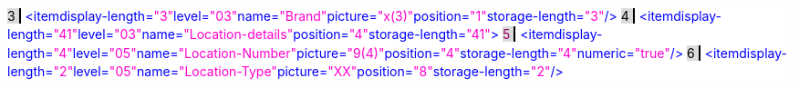 <span style="background:#dbdbdb; border-right:solid 2px black; margin-right:5px; "> <font color="#000000">3</font> </span>                <font color="#0000ff"><</font><font color="#0000ff">item</font><font color="#0000ff">display-length</font><font color="#0000ff">=</font><font color="#ff00cc">"</font><font color="#ff00cc">3</font><font color="#ff00cc">"</font><font color="#0000ff">level</font><font color="#0000ff">=</font><font color="#ff00cc">"</font><font color="#ff00cc">03</font><font color="#ff00cc">"</font><font color="#0000ff">name</font><font color="#0000ff">=</font><font color="#ff00cc">"</font><font color="#ff00cc">Brand</font><font color="#ff00cc">"</font><font color="#0000ff">picture</font><font color="#0000ff">=</font><font color="#ff00cc">"</font><font color="#ff00cc">x</font><font color="#ff00cc">(</font><font color="#ff00cc">3</font><font color="#ff00cc">)</font><font color="#ff00cc">"</font><font color="#0000ff">position</font><font color="#0000ff">=</font><font color="#ff00cc">"</font><font color="#ff00cc">1</font><font color="#ff00cc">"</font><font color="#0000ff">storage-length</font><font color="#0000ff">=</font><font color="#ff00cc">"</font><font color="#ff00cc">3</font><font color="#ff00cc">"</font><font color="#0000ff">/</font><font color="#0000ff">></font>
<span style="background:#dbdbdb; border-right:solid 2px black; margin-right:5px; "> <font color="#000000">4</font> </span>                <font color="#0000ff"><</font><font color="#0000ff">item</font><font color="#0000ff">display-length</font><font color="#0000ff">=</font><font color="#ff00cc">"</font><font color="#ff00cc">41</font><font color="#ff00cc">"</font><font color="#0000ff">level</font><font color="#0000ff">=</font><font color="#ff00cc">"</font><font color="#ff00cc">03</font><font color="#ff00cc">"</font><font color="#0000ff">name</font><font color="#0000ff">=</font><font color="#ff00cc">"</font><font color="#ff00cc">Location</font><font color="#ff00cc">-</font><font color="#ff00cc">details</font><font color="#ff00cc">"</font><font color="#0000ff">position</font><font color="#0000ff">=</font><font color="#ff00cc">"</font><font color="#ff00cc">4</font><font color="#ff00cc">"</font><font color="#0000ff">storage-length</font><font color="#0000ff">=</font><font color="#ff00cc">"</font><font color="#ff00cc">41</font><font color="#ff00cc">"</font><font color="#0000ff">></font>
<span style="background:#dbdbdb; border-right:solid 2px black; margin-right:5px; "> <font color="#990066">5</font> </span>                        <font color="#0000ff"><</font><font color="#0000ff">item</font><font color="#0000ff">display-length</font><font color="#0000ff">=</font><font color="#ff00cc">"</font><font color="#ff00cc">4</font><font color="#ff00cc">"</font><font color="#0000ff">level</font><font color="#0000ff">=</font><font color="#ff00cc">"</font><font color="#ff00cc">05</font><font color="#ff00cc">"</font><font color="#0000ff">name</font><font color="#0000ff">=</font><font color="#ff00cc">"</font><font color="#ff00cc">Location</font><font color="#ff00cc">-</font><font color="#ff00cc">Number</font><font color="#ff00cc">"</font><font color="#0000ff">picture</font><font color="#0000ff">=</font><font color="#ff00cc">"</font><font color="#ff00cc">9</font><font color="#ff00cc">(</font><font color="#ff00cc">4</font><font color="#ff00cc">)</font><font color="#ff00cc">"</font><font color="#0000ff">position</font><font color="#0000ff">=</font><font color="#ff00cc">"</font><font color="#ff00cc">4</font><font color="#ff00cc">"</font><font color="#0000ff">storage-length</font><font color="#0000ff">=</font><font color="#ff00cc">"</font><font color="#ff00cc">4</font><font color="#ff00cc">"</font><font color="#0000ff">numeric</font><font color="#0000ff">=</font><font color="#ff00cc">"</font><font color="#ff00cc">true</font><font color="#ff00cc">"</font><font color="#0000ff">/</font><font color="#0000ff">></font>
<span style="background:#dbdbdb; border-right:solid 2px black; margin-right:5px; "> <font color="#000000">6</font> </span>                        <font color="#0000ff"><</font><font color="#0000ff">item</font><font color="#0000ff">display-length</font><font color="#0000ff">=</font><font color="#ff00cc">"</font><font color="#ff00cc">2</font><font color="#ff00cc">"</font><font color="#0000ff">level</font><font color="#0000ff">=</font><font color="#ff00cc">"</font><font color="#ff00cc">05</font><font color="#ff00cc">"</font><font color="#0000ff">name</font><font color="#0000ff">=</font><font color="#ff00cc">"</font><font color="#ff00cc">Location</font><font color="#ff00cc">-</font><font color="#ff00cc">Type</font><font color="#ff00cc">"</font><font color="#0000ff">picture</font><font color="#0000ff">=</font><font color="#ff00cc">"</font><font color="#ff00cc">XX</font><font color="#ff00cc">"</font><font color="#0000ff">position</font><font color="#0000ff">=</font><font color="#ff00cc">"</font><font color="#ff00cc">8</font><font color="#ff00cc">"</font><font color="#0000ff">storage-length</font><font color="#0000ff">=</font><font color="#ff00cc">"</font><font color="#ff00cc">2</font><font color="#ff00cc">"</font><font color="#0000ff">/</font><font color="#0000ff">></font>